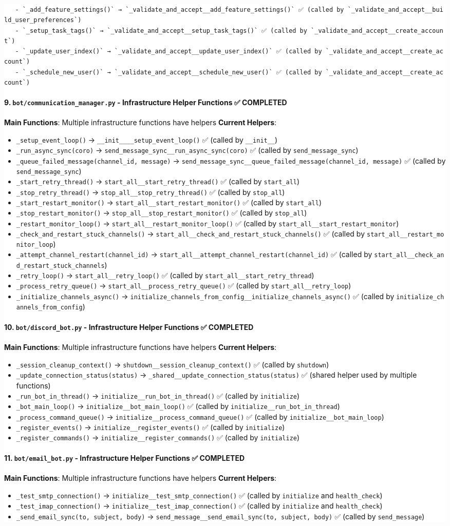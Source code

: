        - `_add_feature_settings()` → `_validate_and_accept__add_feature_settings()` ✅ (called by `_validate_and_accept__build_user_preferences`)
       - `_setup_task_tags()` → `_validate_and_accept__setup_task_tags()` ✅ (called by `_validate_and_accept__create_account`)
       - `_update_user_index()` → `_validate_and_accept__update_user_index()` ✅ (called by `_validate_and_accept__create_account`)
       - `_schedule_new_user()` → `_validate_and_accept__schedule_new_user()` ✅ (called by `_validate_and_accept__create_account`)

#### 9. `bot/communication_manager.py` - Infrastructure Helper Functions ✅ **COMPLETED**
**Main Functions**: Multiple infrastructure functions have helpers
**Current Helpers**:
- `_setup_event_loop()` → `__init____setup_event_loop()` ✅ (called by `__init__`)
- `_run_async_sync(coro)` → `send_message_sync__run_async_sync(coro)` ✅ (called by `send_message_sync`)
- `_queue_failed_message(channel_id, message)` → `send_message_sync__queue_failed_message(channel_id, message)` ✅ (called by `send_message_sync`)
- `_start_retry_thread()` → `start_all__start_retry_thread()` ✅ (called by `start_all`)
- `_stop_retry_thread()` → `stop_all__stop_retry_thread()` ✅ (called by `stop_all`)
- `_start_restart_monitor()` → `start_all__start_restart_monitor()` ✅ (called by `start_all`)
- `_stop_restart_monitor()` → `stop_all__stop_restart_monitor()` ✅ (called by `stop_all`)
- `_restart_monitor_loop()` → `start_all__restart_monitor_loop()` ✅ (called by `start_all__start_restart_monitor`)
- `_check_and_restart_stuck_channels()` → `start_all__check_and_restart_stuck_channels()` ✅ (called by `start_all__restart_monitor_loop`)
- `_attempt_channel_restart(channel_id)` → `start_all__attempt_channel_restart(channel_id)` ✅ (called by `start_all__check_and_restart_stuck_channels`)
- `_retry_loop()` → `start_all__retry_loop()` ✅ (called by `start_all__start_retry_thread`)
- `_process_retry_queue()` → `start_all__process_retry_queue()` ✅ (called by `start_all__retry_loop`)
- `_initialize_channels_async()` → `initialize_channels_from_config__initialize_channels_async()` ✅ (called by `initialize_channels_from_config`)

#### 10. `bot/discord_bot.py` - Infrastructure Helper Functions ✅ **COMPLETED**
**Main Functions**: Multiple infrastructure functions have helpers
**Current Helpers**:
- `_session_cleanup_context()` → `shutdown__session_cleanup_context()` ✅ (called by `shutdown`)
- `_update_connection_status(status)` → `_shared__update_connection_status(status)` ✅ (shared helper used by multiple functions)
- `_run_bot_in_thread()` → `initialize__run_bot_in_thread()` ✅ (called by `initialize`)
- `_bot_main_loop()` → `initialize__bot_main_loop()` ✅ (called by `initialize__run_bot_in_thread`)
- `_process_command_queue()` → `initialize__process_command_queue()` ✅ (called by `initialize__bot_main_loop`)
- `_register_events()` → `initialize__register_events()` ✅ (called by `initialize`)
- `_register_commands()` → `initialize__register_commands()` ✅ (called by `initialize`)

#### 11. `bot/email_bot.py` - Infrastructure Helper Functions ✅ **COMPLETED**
**Main Functions**: Multiple infrastructure functions have helpers
**Current Helpers**:
- `_test_smtp_connection()` → `initialize__test_smtp_connection()` ✅ (called by `initialize` and `health_check`)
- `_test_imap_connection()` → `initialize__test_imap_connection()` ✅ (called by `initialize` and `health_check`)
- `_send_email_sync(to, subject, body)` → `send_message__send_email_sync(to, subject, body)` ✅ (called by `send_message`)
